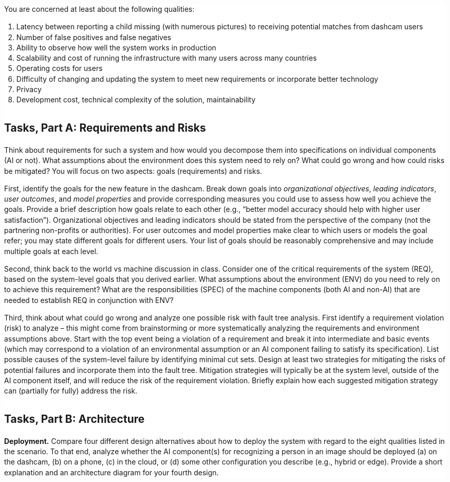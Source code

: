 You are concerned at least about the following qualities:

1. Latency between reporting a child missing (with numerous pictures) to receiving potential matches from dashcam users
2. Number of false positives and false negatives
3. Ability to observe how well the system works in production
4. Scalability and cost of running the infrastructure with many users across many countries
5. Operating costs for users
6. Difficulty of changing and updating the system to meet new requirements or incorporate better technology
7. Privacy
8. Development cost, technical complexity of the solution, maintainability

## Tasks, Part A: Requirements and Risks

Think about requirements for such a system and how would you decompose them into specifications on individual components (AI or not). What assumptions about the environment does this system need to rely on? What could go wrong and how could risks be mitigated? You will focus on two aspects: goals (requirements) and risks.

First, identify the goals for the new feature in the dashcam. Break down goals into *organizational objectives*, *leading indicators*, *user outcomes*, and *model properties* and provide corresponding measures you could use to assess how well you achieve the goals. Provide a brief description how goals relate to each other (e.g., “better model accuracy should help with higher user satisfaction”). Organizational objectives and leading indicators should be stated from the perspective of the company (not the partnering non-profits or authorities).  For user outcomes and model properties make clear to which users or models the goal refer; you may state different goals for different users. Your list of goals should be reasonably comprehensive and may include multiple goals at each level.

Second, think back to the world vs machine discussion in class. Consider one of the critical requirements of the system (REQ), based on the system-level goals that you derived earlier. What assumptions about the environment (ENV) do you need to rely on to achieve this requirement? What are the responsibilities (SPEC) of the machine components (both AI and non-AI) that are needed to establish REQ in conjunction with ENV?

Third, think about what could go wrong and analyze one possible risk with fault tree analysis. First identify a requirement violation (risk) to analyze – this might come from brainstorming or more systematically analyzing the requirements and environment assumptions above. Start with the top event being a violation of a requirement and break it into intermediate and basic events (which may correspond to a violation of an environmental assumption or an AI component failing to satisfy its specification). List possible causes of the system-level failure by identifying minimal cut sets. Design at least two strategies for mitigating the risks of potential failures and incorporate them into the fault tree. Mitigation strategies will typically be at the system level, outside of the AI component itself, and will reduce the risk of the requirement violation. Briefly explain how each suggested mitigation strategy can (partially for fully) address the risk.

## Tasks, Part B: Architecture

**Deployment.** Compare four different design alternatives about how to deploy the system with regard to the eight qualities listed in the scenario. To that end, analyze whether the AI component(s) for recognizing a person in an image should be deployed (a) on the dashcam, (b) on a phone, (c) in the cloud, or (d) some other configuration you describe (e.g., hybrid or edge). Provide a short explanation and an architecture diagram for your fourth design.
